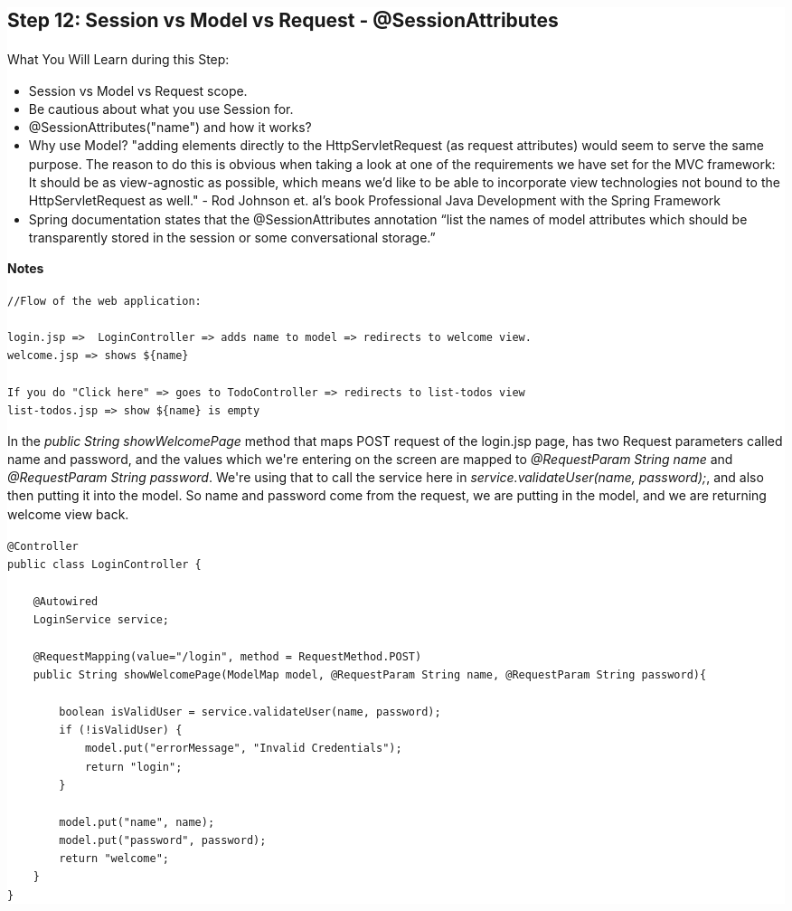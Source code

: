 ## Step 12: Session vs Model vs Request - @SessionAttributes

What You Will Learn during this Step:

- Session vs Model vs Request scope.
- Be cautious about what you use Session for.
- @SessionAttributes("name") and how it works?
- Why use Model? "adding elements directly to the HttpServletRequest (as request attributes) would seem to serve the same purpose. The reason to do this is obvious when taking a look at one of the requirements we have set for the MVC framework: It should be as view-agnostic as possible, which means we’d like to be able to incorporate view technologies not bound to the HttpServletRequest as well." - Rod Johnson et. al’s book Professional Java Development with the Spring Framework
- Spring documentation states that the @SessionAttributes annotation “list the names of model attributes which should be transparently stored in the session or some conversational storage.”

**Notes**

```
//Flow of the web application:

login.jsp =>  LoginController => adds name to model => redirects to welcome view.
welcome.jsp => shows ${name}

If you do "Click here" => goes to TodoController => redirects to list-todos view
list-todos.jsp => show ${name} is empty
```

In the *public String showWelcomePage* method that maps POST request of the login.jsp page, has two Request parameters called name and password, and the values which we're entering on the screen are mapped to *@RequestParam String name* and *@RequestParam String password*. We're using that to call the service here in *service.validateUser(name, password);*, and also then putting it into the model. So name and password come from the request, we are putting in the model, and we are returning welcome view back.

```
@Controller
public class LoginController {
	
	@Autowired
	LoginService service;
	
	@RequestMapping(value="/login", method = RequestMethod.POST)
	public String showWelcomePage(ModelMap model, @RequestParam String name, @RequestParam String password){
	
		boolean isValidUser = service.validateUser(name, password);
		if (!isValidUser) {
			model.put("errorMessage", "Invalid Credentials");
			return "login";
		}
		
		model.put("name", name);
		model.put("password", password);
		return "welcome";
	}
}
```
